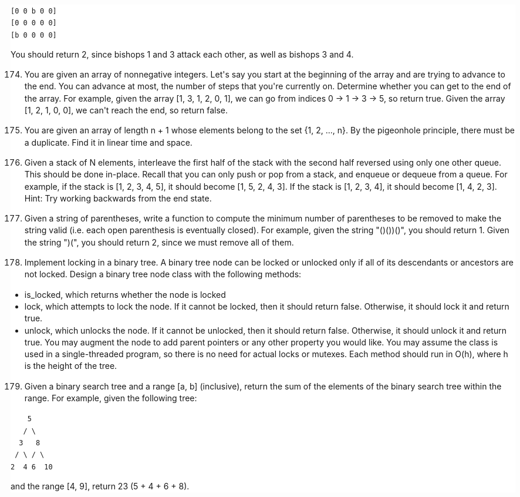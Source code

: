 ```
[0 0 b 0 0]
[0 0 0 0 0]
[b 0 0 0 0]

```
You should return 2, since bishops 1 and 3 attack each other, as well as bishops 3 and 4.

174. You are given an array of nonnegative integers. Let's say you start at the beginning
of the array and are trying to advance to the end. You can advance at most, the number
of steps that you're currently on. Determine whether you can get to the end of the array.
For example, given the array [1, 3, 1, 2, 0, 1], we can go from indices 0 -> 1 -> 3 -> 5, so return true.
Given the array [1, 2, 1, 0, 0], we can't reach the end, so return false.

175. You are given an array of length n + 1 whose elements belong to the set {1, 2, ..., n}. By the pigeonhole principle,
there must be a duplicate. Find it in linear time and space.

176. Given a stack of N elements, interleave the first half of the stack with the second half reversed using only one other queue. This should be done in-place.
Recall that you can only push or pop from a stack, and enqueue or dequeue from a queue.
For example, if the stack is [1, 2, 3, 4, 5], it should become [1, 5, 2, 4, 3].
If the stack is [1, 2, 3, 4], it should become [1, 4, 2, 3].
Hint: Try working backwards from the end state.

177. Given a string of parentheses, write a function to compute the minimum number of parentheses to be removed to make the string valid (i.e. each open parenthesis is eventually closed).
For example, given the string "()())()", you should return 1. Given the string ")(", you should return 2, since we must remove all of them.

178. Implement locking in a binary tree. A binary tree node can be locked or unlocked
only if all of its descendants or ancestors are not locked.
Design a binary tree node class with the following methods:
- is_locked, which returns whether the node is locked
- lock, which attempts to lock the node. If it cannot be locked, then it should return false.
Otherwise, it should lock it and return true.
- unlock, which unlocks the node. If it cannot be unlocked, then it should return false.
Otherwise, it should unlock it and return true.
You may augment the node to add parent pointers or any other property you would like.
You may assume the class is used in a single-threaded program, so there is no need for actual locks or mutexes.
Each method should run in O(h), where h is the height of the tree.

179. Given a binary search tree and a range [a, b] (inclusive), return the sum of the elements of the binary search tree within the range.
For example, given the following tree:
```
    5
   / \
  3   8
 / \ / \
2  4 6  10

```
and the range [4, 9], return 23 (5 + 4 + 6 + 8).
